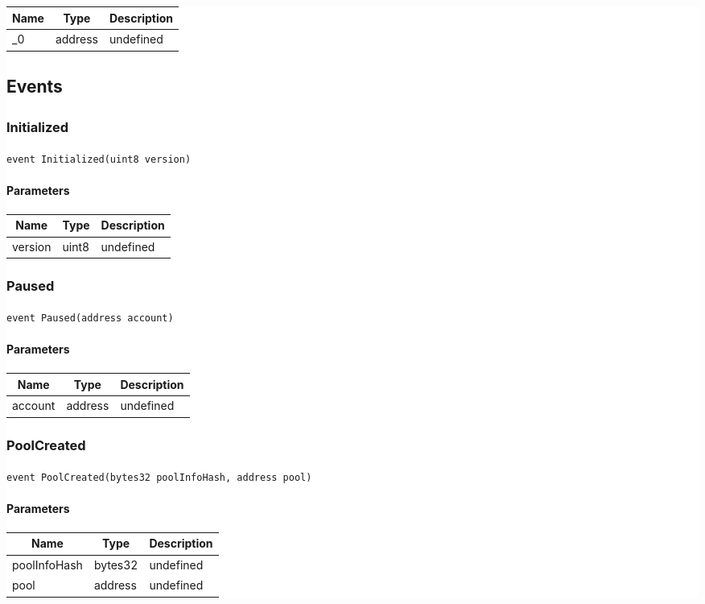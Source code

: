 | Name | Type | Description |
|---|---|---|
| _0 | address | undefined |



## Events

### Initialized

```solidity
event Initialized(uint8 version)
```





#### Parameters

| Name | Type | Description |
|---|---|---|
| version  | uint8 | undefined |

### Paused

```solidity
event Paused(address account)
```





#### Parameters

| Name | Type | Description |
|---|---|---|
| account  | address | undefined |

### PoolCreated

```solidity
event PoolCreated(bytes32 poolInfoHash, address pool)
```





#### Parameters

| Name | Type | Description |
|---|---|---|
| poolInfoHash  | bytes32 | undefined |
| pool  | address | undefined |
